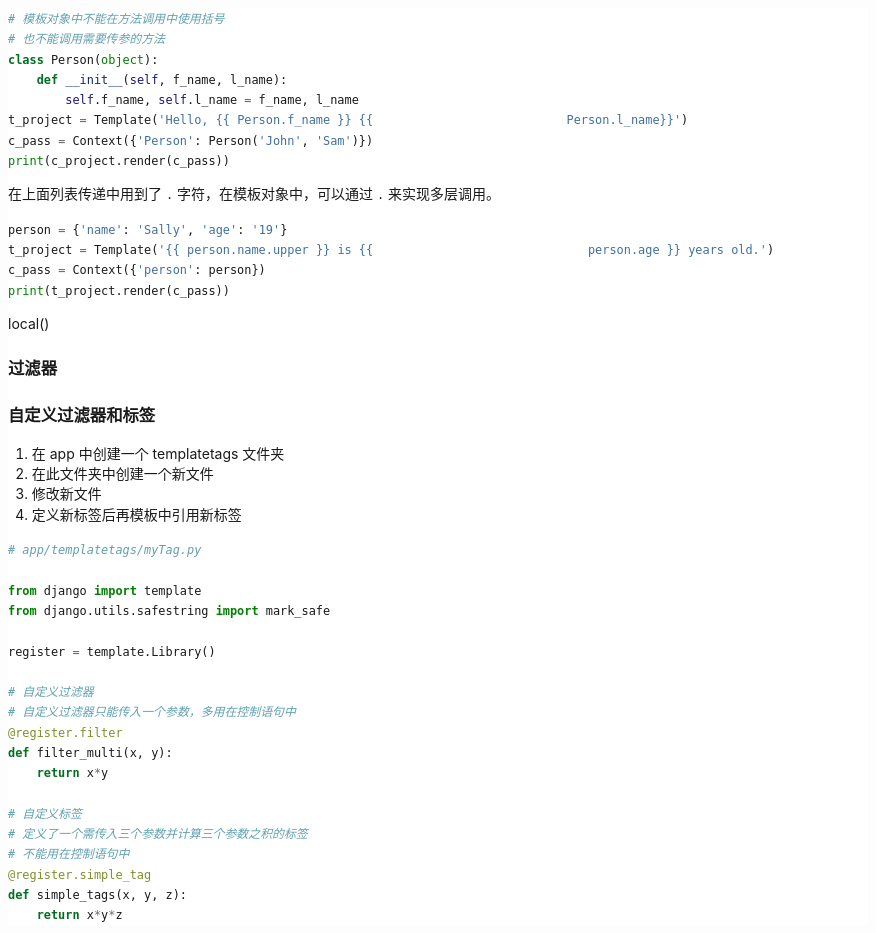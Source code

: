 ```python
# 模板对象中不能在方法调用中使用括号
# 也不能调用需要传参的方法
class Person(object):
    def __init__(self, f_name, l_name):
        self.f_name, self.l_name = f_name, l_name
t_project = Template('Hello, {{ Person.f_name }} {{                           Person.l_name}}')
c_pass = Context({'Person': Person('John', 'Sam')})
print(c_project.render(c_pass))
```

在上面列表传递中用到了 `.` 字符，在模板对象中，可以通过 `.` 来实现多层调用。

```python
person = {'name': 'Sally', 'age': '19'}
t_project = Template('{{ person.name.upper }} is {{                              person.age }} years old.')
c_pass = Context({'person': person})
print(t_project.render(c_pass))
```

local()

### 过滤器



### 自定义过滤器和标签

1. 在 app 中创建一个 templatetags 文件夹
2. 在此文件夹中创建一个新文件
3. 修改新文件
4. 定义新标签后再模板中引用新标签

```python
# app/templatetags/myTag.py

from django import template
from django.utils.safestring import mark_safe

register = template.Library()

# 自定义过滤器
# 自定义过滤器只能传入一个参数，多用在控制语句中
@register.filter
def filter_multi(x, y):
    return x*y

# 自定义标签
# 定义了一个需传入三个参数并计算三个参数之积的标签
# 不能用在控制语句中
@register.simple_tag
def simple_tags(x, y, z):
    return x*y*z
```
